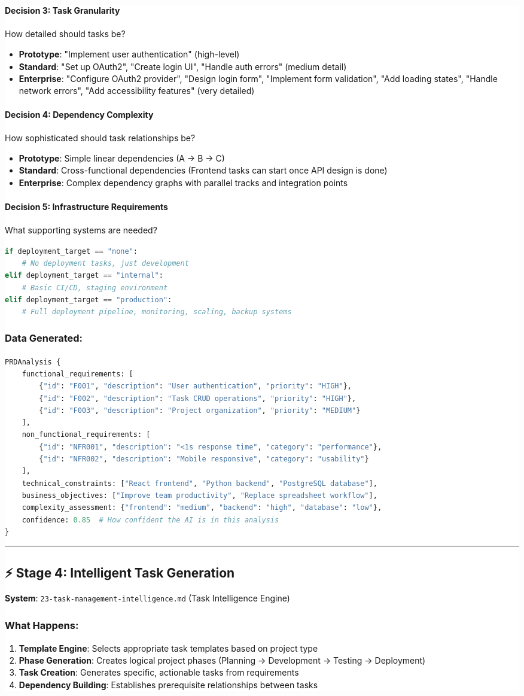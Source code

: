 #### **Decision 3: Task Granularity**
How detailed should tasks be?
- **Prototype**: "Implement user authentication" (high-level)
- **Standard**: "Set up OAuth2", "Create login UI", "Handle auth errors" (medium detail)
- **Enterprise**: "Configure OAuth2 provider", "Design login form", "Implement form validation", "Add loading states", "Handle network errors", "Add accessibility features" (very detailed)

#### **Decision 4: Dependency Complexity**
How sophisticated should task relationships be?
- **Prototype**: Simple linear dependencies (A → B → C)
- **Standard**: Cross-functional dependencies (Frontend tasks can start once API design is done)
- **Enterprise**: Complex dependency graphs with parallel tracks and integration points

#### **Decision 5: Infrastructure Requirements**
What supporting systems are needed?
```python
if deployment_target == "none":
    # No deployment tasks, just development
elif deployment_target == "internal":
    # Basic CI/CD, staging environment
elif deployment_target == "production":
    # Full deployment pipeline, monitoring, scaling, backup systems
```

### Data Generated:
```python
PRDAnalysis {
    functional_requirements: [
        {"id": "F001", "description": "User authentication", "priority": "HIGH"},
        {"id": "F002", "description": "Task CRUD operations", "priority": "HIGH"},
        {"id": "F003", "description": "Project organization", "priority": "MEDIUM"}
    ],
    non_functional_requirements: [
        {"id": "NFR001", "description": "<1s response time", "category": "performance"},
        {"id": "NFR002", "description": "Mobile responsive", "category": "usability"}
    ],
    technical_constraints: ["React frontend", "Python backend", "PostgreSQL database"],
    business_objectives: ["Improve team productivity", "Replace spreadsheet workflow"],
    complexity_assessment: {"frontend": "medium", "backend": "high", "database": "low"},
    confidence: 0.85  # How confident the AI is in this analysis
}
```

---

## ⚡ **Stage 4: Intelligent Task Generation**
**System**: `23-task-management-intelligence.md` (Task Intelligence Engine)

### What Happens:
1. **Template Engine**: Selects appropriate task templates based on project type
2. **Phase Generation**: Creates logical project phases (Planning → Development → Testing → Deployment)
3. **Task Creation**: Generates specific, actionable tasks from requirements
4. **Dependency Building**: Establishes prerequisite relationships between tasks
